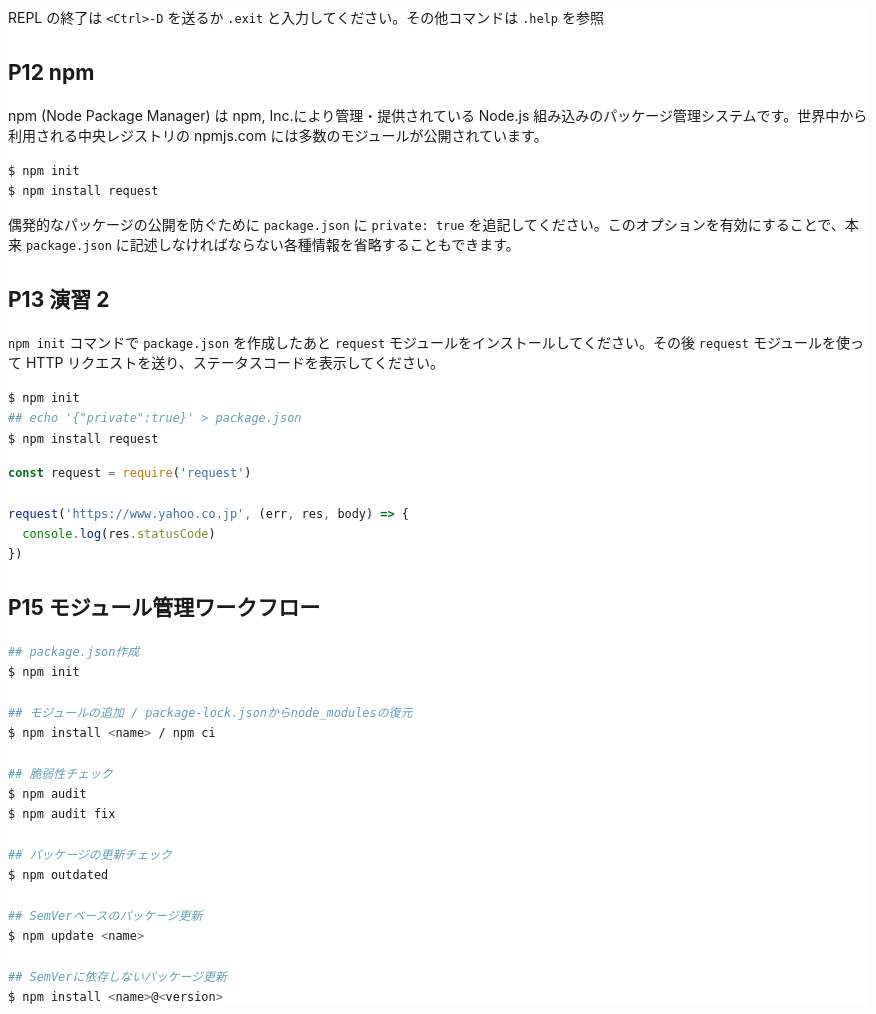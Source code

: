 REPL の終了は `<Ctrl>-D` を送るか `.exit` と入力してください。その他コマンドは `.help` を参照

## P12 npm

npm (Node Package Manager) は npm, Inc.により管理・提供されている Node.js 組み込みのパッケージ管理システムです。世界中から利用される中央レジストリの npmjs.com には多数のモジュールが公開されています。

```bash
$ npm init
$ npm install request 
```

偶発的なパッケージの公開を防ぐために `package.json` に `private: true` を追記してください。このオプションを有効にすることで、本来 `package.json` に記述しなければならない各種情報を省略することもできます。

## P13 演習 2

`npm init` コマンドで `package.json` を作成したあと `request` モジュールをインストールしてください。その後 `request` モジュールを使って HTTP リクエストを送り、ステータスコードを表示してください。

```bash
$ npm init
## echo '{"private":true}' > package.json
$ npm install request
```

```js
const request = require('request')

request('https://www.yahoo.co.jp', (err, res, body) => {
  console.log(res.statusCode)
})
```

## P15 モジュール管理ワークフロー

```bash
## package.json作成
$ npm init

## モジュールの追加 / package-lock.jsonからnode_modulesの復元
$ npm install <name> / npm ci

## 脆弱性チェック
$ npm audit
$ npm audit fix

## パッケージの更新チェック
$ npm outdated

## SemVerベースのパッケージ更新
$ npm update <name>

## SemVerに依存しないパッケージ更新
$ npm install <name>@<version>
```
